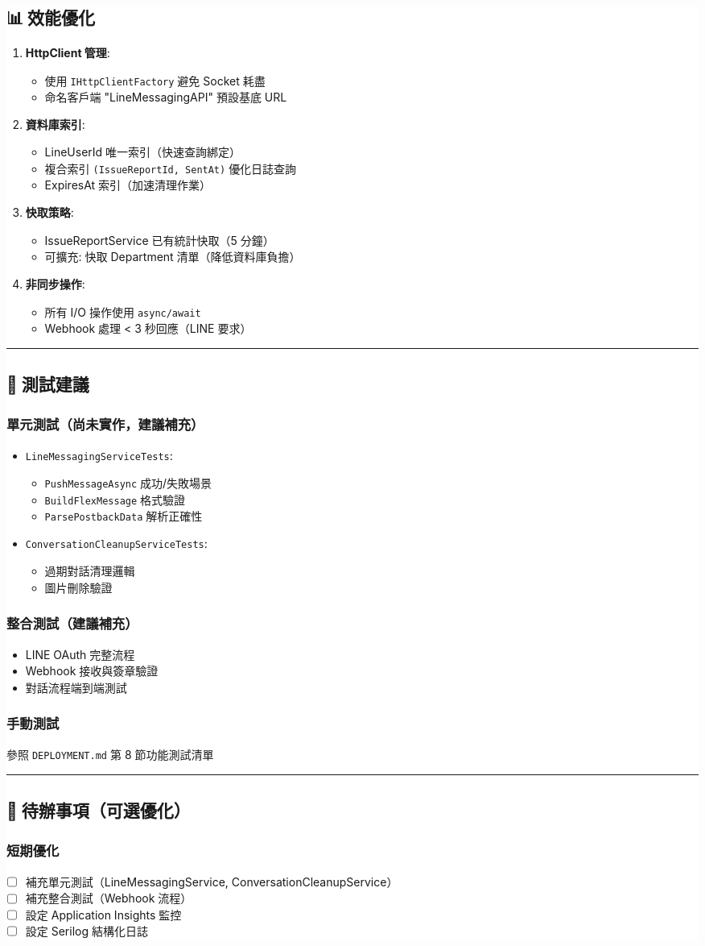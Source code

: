 
## 📊 效能優化

1. **HttpClient 管理**:
   - 使用 `IHttpClientFactory` 避免 Socket 耗盡
   - 命名客戶端 "LineMessagingAPI" 預設基底 URL

2. **資料庫索引**:
   - LineUserId 唯一索引（快速查詢綁定）
   - 複合索引 `(IssueReportId, SentAt)` 優化日誌查詢
   - ExpiresAt 索引（加速清理作業）

3. **快取策略**:
   - IssueReportService 已有統計快取（5 分鐘）
   - 可擴充: 快取 Department 清單（降低資料庫負擔）

4. **非同步操作**:
   - 所有 I/O 操作使用 `async/await`
   - Webhook 處理 < 3 秒回應（LINE 要求）

---

## 🧪 測試建議

### 單元測試（尚未實作，建議補充）
- `LineMessagingServiceTests`:
  - `PushMessageAsync` 成功/失敗場景
  - `BuildFlexMessage` 格式驗證
  - `ParsePostbackData` 解析正確性

- `ConversationCleanupServiceTests`:
  - 過期對話清理邏輯
  - 圖片刪除驗證

### 整合測試（建議補充）
- LINE OAuth 完整流程
- Webhook 接收與簽章驗證
- 對話流程端到端測試

### 手動測試
參照 `DEPLOYMENT.md` 第 8 節功能測試清單

---

## 📝 待辦事項（可選優化）

### 短期優化
- [ ] 補充單元測試（LineMessagingService, ConversationCleanupService）
- [ ] 補充整合測試（Webhook 流程）
- [ ] 設定 Application Insights 監控
- [ ] 設定 Serilog 結構化日誌
